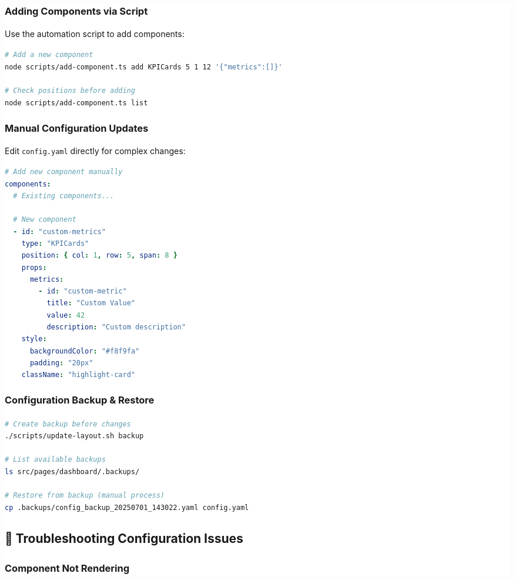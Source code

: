 ### Adding Components via Script

Use the automation script to add components:

```bash
# Add a new component
node scripts/add-component.ts add KPICards 5 1 12 '{"metrics":[]}'

# Check positions before adding
node scripts/add-component.ts list
```

### Manual Configuration Updates

Edit `config.yaml` directly for complex changes:

```yaml
# Add new component manually
components:
  # Existing components...
  
  # New component
  - id: "custom-metrics"
    type: "KPICards"
    position: { col: 1, row: 5, span: 8 }
    props:
      metrics:
        - id: "custom-metric"
          title: "Custom Value"
          value: 42
          description: "Custom description"
    style:
      backgroundColor: "#f8f9fa"
      padding: "20px"
    className: "highlight-card"
```

### Configuration Backup & Restore

```bash
# Create backup before changes
./scripts/update-layout.sh backup

# List available backups
ls src/pages/dashboard/.backups/

# Restore from backup (manual process)
cp .backups/config_backup_20250701_143022.yaml config.yaml
```

## 🚨 Troubleshooting Configuration Issues

### Component Not Rendering
